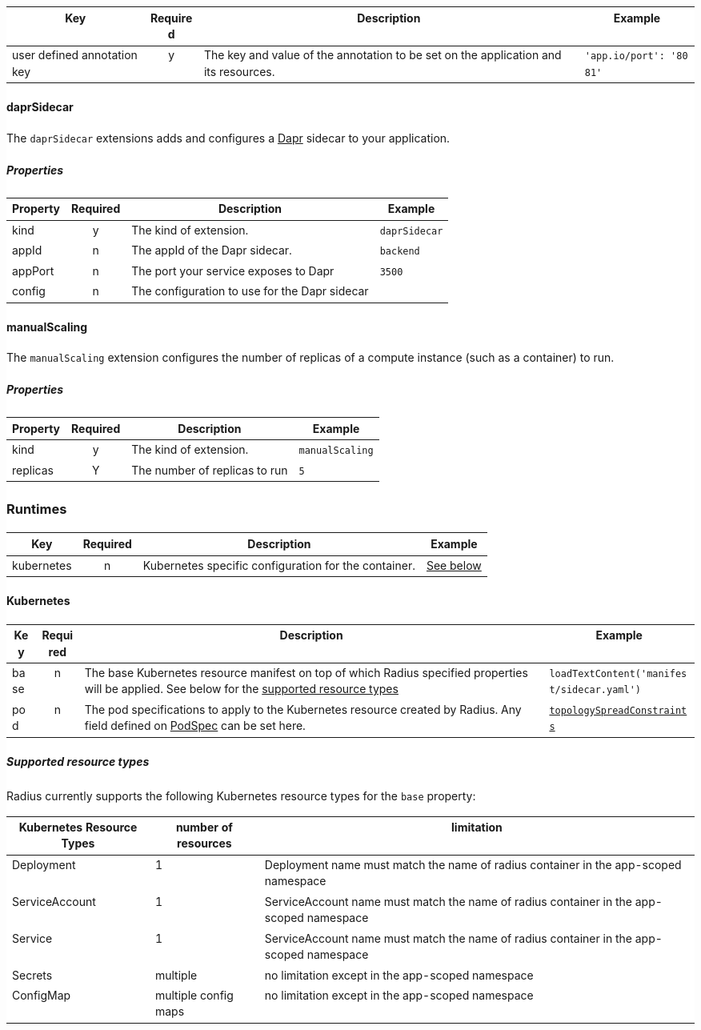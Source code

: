 | Key  | Required | Description | Example |
|------|:--------:|-------------|---------|
| user defined annotation key | y | The key and value of the annotation to be set on the application and its resources.| `'app.io/port': '8081'` |

#### daprSidecar

The `daprSidecar` extensions adds and configures a [Dapr](https://dapr.io) sidecar to your application.

##### Properties

| Property | Required | Description | Example |
|----------|:--------:|-------------|---------|
| kind | y | The kind of extension. | `daprSidecar`
| appId | n | The appId of the Dapr sidecar. | `backend` |
| appPort | n | The port your service exposes to Dapr | `3500`
| config | n | The configuration to use for the Dapr sidecar |

#### manualScaling

The `manualScaling` extension configures the number of replicas of a compute instance (such as a container) to run.

##### Properties

| Property | Required | Description | Example |
|----------|:--------:|-------------|---------|
| kind | y | The kind of extension. | `manualScaling`
| replicas | Y | The number of replicas to run | `5` |

### Runtimes

| Key  | Required | Description | Example |
|------|:--------:|-------------|---------|
| kubernetes | n | Kubernetes specific configuration for the container. | [See below](#kubernetes)

#### Kubernetes

| Key  | Required | Description | Example |
|------|:--------:|-------------|---------|
| base | n | The base Kubernetes resource manifest on top of which Radius specified properties will be applied. See below for the [supported resource types](#supported-resource-types) | `loadTextContent('manifest/sidecar.yaml')`
| pod | n | The pod specifications to apply to the Kubernetes resource created by Radius. Any field defined on [PodSpec](https://kubernetes.io/docs/reference/kubernetes-api/workload-resources/pod-v1/#PodSpec) can be set here. | [`topologySpreadConstraints`](https://kubernetes.io/docs/reference/kubernetes-api/workload-resources/pod-v1/#scheduling)

##### Supported resource types

Radius currently supports the following Kubernetes resource types for the `base` property: 

| Kubernetes Resource Types | number of resources | limitation |
|----|----|----|
| Deployment | 1 | Deployment name must match the name of radius container in the app-scoped namespace | 
| ServiceAccount | 1 | ServiceAccount name must match the name of radius container  in the app-scoped namespace| 
| Service | 1 | ServiceAccount name must match the name of radius container in the app-scoped namespace |
| Secrets | multiple | no limitation except in the app-scoped namespace |
| ConfigMap | multiple config maps | no limitation except in the app-scoped namespace |
